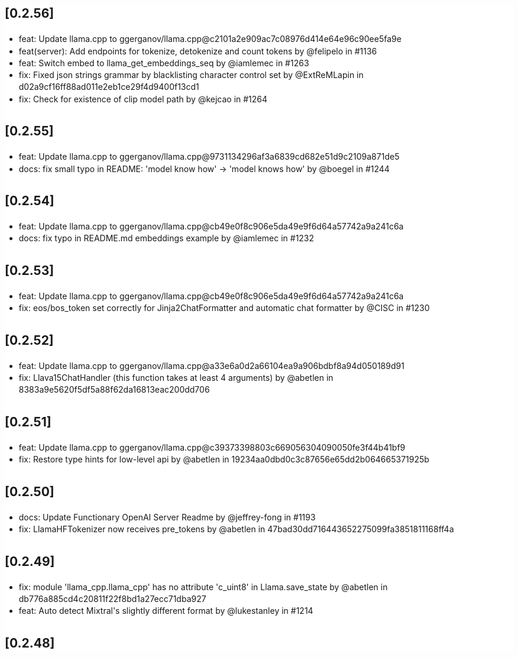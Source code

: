 ## [0.2.56]

- feat: Update llama.cpp to ggerganov/llama.cpp@c2101a2e909ac7c08976d414e64e96c90ee5fa9e
- feat(server): Add endpoints for tokenize, detokenize and count tokens by @felipelo in #1136
- feat: Switch embed to llama_get_embeddings_seq by @iamlemec in #1263
- fix: Fixed json strings grammar by blacklisting character control set by @ExtReMLapin in d02a9cf16ff88ad011e2eb1ce29f4d9400f13cd1
- fix: Check for existence of clip model path by @kejcao in #1264

## [0.2.55]

- feat: Update llama.cpp to ggerganov/llama.cpp@9731134296af3a6839cd682e51d9c2109a871de5
- docs: fix small typo in README: 'model know how' -> 'model knows how' by @boegel in #1244

## [0.2.54]

- feat: Update llama.cpp to ggerganov/llama.cpp@cb49e0f8c906e5da49e9f6d64a57742a9a241c6a
- docs: fix typo in README.md embeddings example by @iamlemec in #1232

## [0.2.53]

- feat: Update llama.cpp to ggerganov/llama.cpp@cb49e0f8c906e5da49e9f6d64a57742a9a241c6a
- fix: eos/bos_token set correctly for Jinja2ChatFormatter and automatic chat formatter by @CISC in #1230

## [0.2.52]

- feat: Update llama.cpp to ggerganov/llama.cpp@a33e6a0d2a66104ea9a906bdbf8a94d050189d91
- fix: Llava15ChatHandler (this function takes at least 4 arguments) by @abetlen in 8383a9e5620f5df5a88f62da16813eac200dd706

## [0.2.51]

- feat: Update llama.cpp to ggerganov/llama.cpp@c39373398803c669056304090050fe3f44b41bf9
- fix: Restore type hints for low-level api by @abetlen in 19234aa0dbd0c3c87656e65dd2b064665371925b

## [0.2.50]

- docs: Update Functionary OpenAI Server Readme by @jeffrey-fong in #1193
- fix: LlamaHFTokenizer now receives pre_tokens by @abetlen in 47bad30dd716443652275099fa3851811168ff4a

## [0.2.49]

- fix: module 'llama_cpp.llama_cpp' has no attribute 'c_uint8' in Llama.save_state by @abetlen in db776a885cd4c20811f22f8bd1a27ecc71dba927
- feat: Auto detect Mixtral's slightly different format by @lukestanley in #1214

## [0.2.48]
